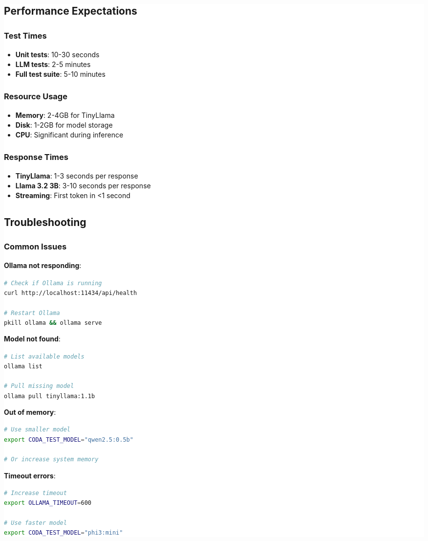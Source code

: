 ## Performance Expectations

### Test Times
- **Unit tests**: 10-30 seconds
- **LLM tests**: 2-5 minutes  
- **Full test suite**: 5-10 minutes

### Resource Usage
- **Memory**: 2-4GB for TinyLlama
- **Disk**: 1-2GB for model storage
- **CPU**: Significant during inference

### Response Times
- **TinyLlama**: 1-3 seconds per response
- **Llama 3.2 3B**: 3-10 seconds per response
- **Streaming**: First token in <1 second

## Troubleshooting

### Common Issues

**Ollama not responding**:
```bash
# Check if Ollama is running
curl http://localhost:11434/api/health

# Restart Ollama
pkill ollama && ollama serve
```

**Model not found**:
```bash
# List available models
ollama list

# Pull missing model
ollama pull tinyllama:1.1b
```

**Out of memory**:
```bash
# Use smaller model
export CODA_TEST_MODEL="qwen2.5:0.5b"

# Or increase system memory
```

**Timeout errors**:
```bash
# Increase timeout
export OLLAMA_TIMEOUT=600

# Use faster model
export CODA_TEST_MODEL="phi3:mini"
```
